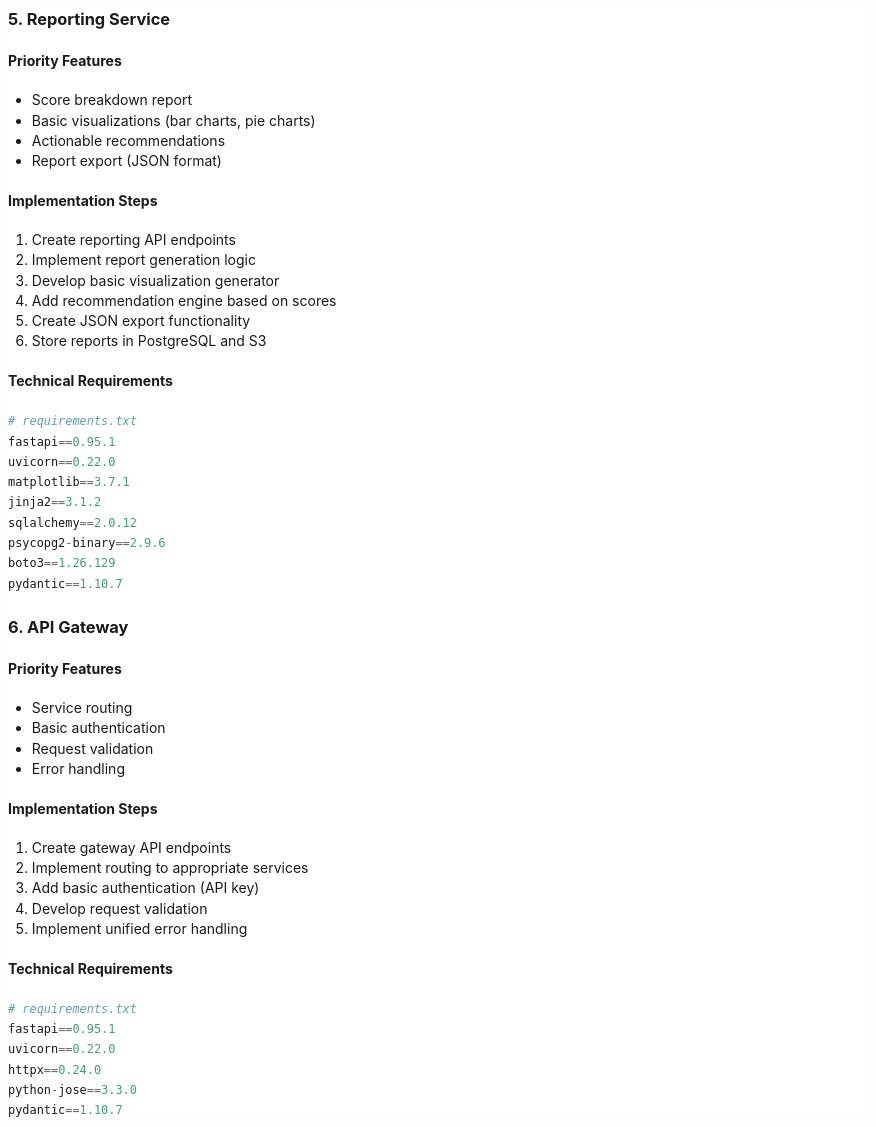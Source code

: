 ### 5. Reporting Service

#### Priority Features
- Score breakdown report
- Basic visualizations (bar charts, pie charts)
- Actionable recommendations
- Report export (JSON format)

#### Implementation Steps
1. Create reporting API endpoints
2. Implement report generation logic
3. Develop basic visualization generator
4. Add recommendation engine based on scores
5. Create JSON export functionality
6. Store reports in PostgreSQL and S3

#### Technical Requirements
```python
# requirements.txt
fastapi==0.95.1
uvicorn==0.22.0
matplotlib==3.7.1
jinja2==3.1.2
sqlalchemy==2.0.12
psycopg2-binary==2.9.6
boto3==1.26.129
pydantic==1.10.7
```

### 6. API Gateway

#### Priority Features
- Service routing
- Basic authentication
- Request validation
- Error handling

#### Implementation Steps
1. Create gateway API endpoints
2. Implement routing to appropriate services
3. Add basic authentication (API key)
4. Develop request validation
5. Implement unified error handling

#### Technical Requirements
```python
# requirements.txt
fastapi==0.95.1
uvicorn==0.22.0
httpx==0.24.0
python-jose==3.3.0
pydantic==1.10.7
```
